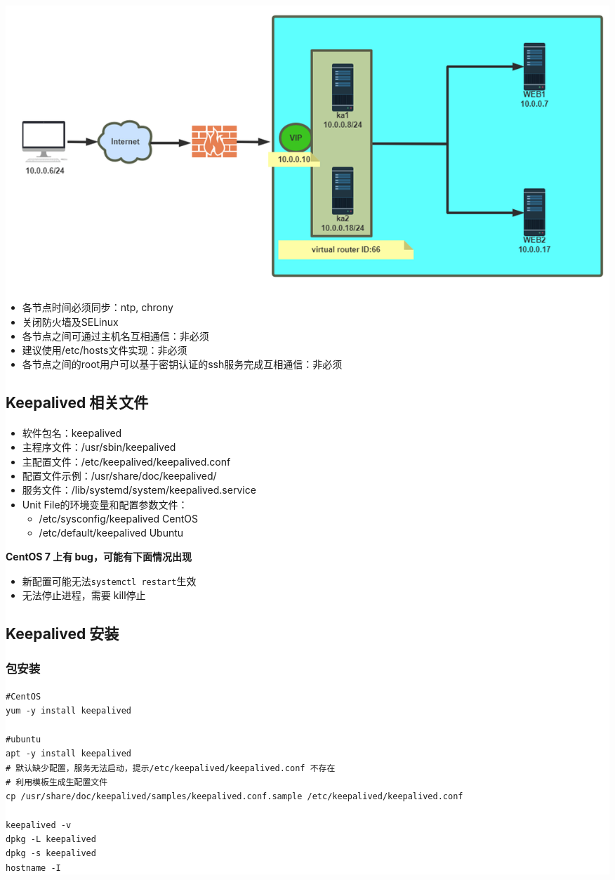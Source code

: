 ![image-20250114094904513](pic/image-20250114094904513.png)

*   各节点时间必须同步：ntp, chrony
*   关闭防火墙及SELinux
*   各节点之间可通过主机名互相通信：非必须
*   建议使用/etc/hosts文件实现：非必须
*   各节点之间的root用户可以基于密钥认证的ssh服务完成互相通信：非必须

## Keepalived 相关文件

*   软件包名：keepalived
*   主程序文件：/usr/sbin/keepalived
*   主配置文件：/etc/keepalived/keepalived.conf
*   配置文件示例：/usr/share/doc/keepalived/
*   服务文件：/lib/systemd/system/keepalived.service
*   Unit File的环境变量和配置参数文件：
    *   /etc/sysconfig/keepalived  CentOS
    *    /etc/default/keepalived   Ubuntu

**CentOS 7 上有 bug，可能有下面情况出现**

*   新配置可能无法`systemctl restart`生效
*   无法停止进程，需要 kill停止

## Keepalived 安装

### 包安装

```shell
#CentOS
yum -y install keepalived

#ubuntu
apt -y install keepalived
# 默认缺少配置，服务无法启动，提示/etc/keepalived/keepalived.conf 不存在
# 利用模板生成生配置文件
cp /usr/share/doc/keepalived/samples/keepalived.conf.sample /etc/keepalived/keepalived.conf

keepalived -v
dpkg -L keepalived
dpkg -s keepalived
hostname -I
```
